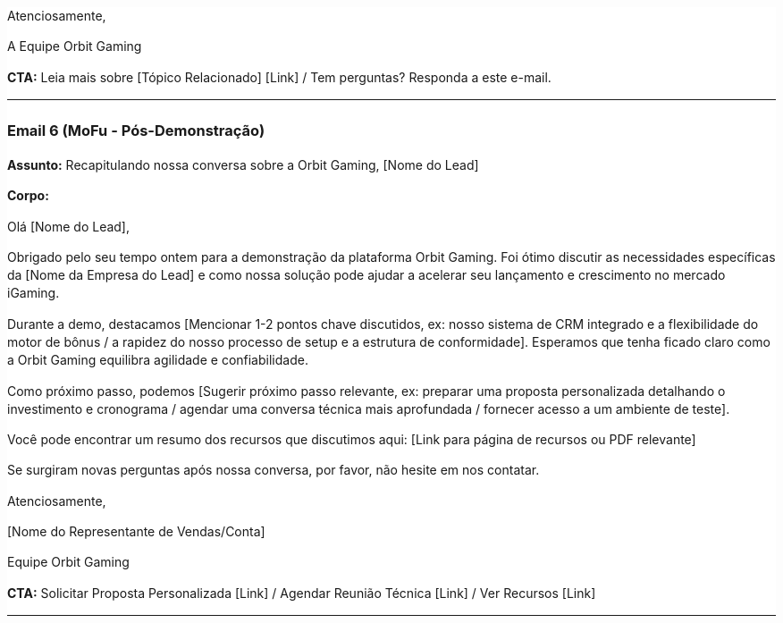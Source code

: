   

Atenciosamente,

A Equipe Orbit Gaming

  

**CTA:** Leia mais sobre [Tópico Relacionado] [Link] / Tem perguntas? Responda a este e-mail.

  

---

  

### Email 6 (MoFu - Pós-Demonstração)

**Assunto:** Recapitulando nossa conversa sobre a Orbit Gaming, [Nome do Lead]

  

**Corpo:**

Olá [Nome do Lead],

  

Obrigado pelo seu tempo ontem para a demonstração da plataforma Orbit Gaming. Foi ótimo discutir as necessidades específicas da [Nome da Empresa do Lead] e como nossa solução pode ajudar a acelerar seu lançamento e crescimento no mercado iGaming.

  

Durante a demo, destacamos [Mencionar 1-2 pontos chave discutidos, ex: nosso sistema de CRM integrado e a flexibilidade do motor de bônus / a rapidez do nosso processo de setup e a estrutura de conformidade]. Esperamos que tenha ficado claro como a Orbit Gaming equilibra agilidade e confiabilidade.

  

Como próximo passo, podemos [Sugerir próximo passo relevante, ex: preparar uma proposta personalizada detalhando o investimento e cronograma / agendar uma conversa técnica mais aprofundada / fornecer acesso a um ambiente de teste].

  

Você pode encontrar um resumo dos recursos que discutimos aqui: [Link para página de recursos ou PDF relevante]

  

Se surgiram novas perguntas após nossa conversa, por favor, não hesite em nos contatar.

  

Atenciosamente,

[Nome do Representante de Vendas/Conta]

Equipe Orbit Gaming

  

**CTA:** Solicitar Proposta Personalizada [Link] / Agendar Reunião Técnica [Link] / Ver Recursos [Link]

  

---
